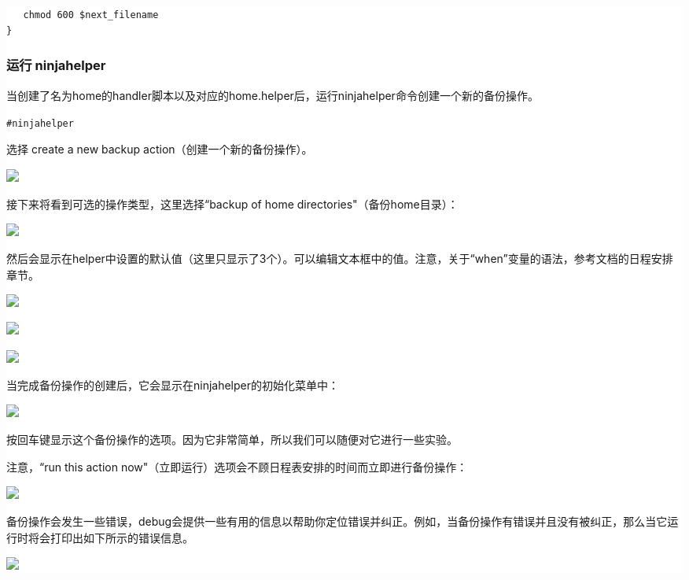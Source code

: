```
   chmod 600 $next_filename
}

```

### 运行 ninjahelper


当创建了名为home的handler脚本以及对应的home.helper后，运行ninjahelper命令创建一个新的备份操作。



```
#ninjahelper

```

选择 create a new backup action（创建一个新的备份操作）。


![](/data/attachment/album/201504/06/233935we74l25w5ml5s7x7.jpg)


接下来将看到可选的操作类型，这里选择“backup of home directories"（备份home目录）：


![](/data/attachment/album/201504/06/233940bvqd0d47qzlo9vgd.jpg)


然后会显示在helper中设置的默认值（这里只显示了3个）。可以编辑文本框中的值。注意，关于“when”变量的语法，参考文档的日程安排章节。


![](/data/attachment/album/201504/06/233945yjnoo62fhoof6z7p.jpg)


![](/data/attachment/album/201504/06/233947bo7nt884j7c3nduo.jpg)


![](/data/attachment/album/201504/06/233949p0iiuus00ds3nniy.jpg)


当完成备份操作的创建后，它会显示在ninjahelper的初始化菜单中：


![](/data/attachment/album/201504/06/233953po2mww4vuukmwrvp.jpg)


按回车键显示这个备份操作的选项。因为它非常简单，所以我们可以随便对它进行一些实验。


注意，“run this action now"（立即运行）选项会不顾日程表安排的时间而立即进行备份操作：


![](/data/attachment/album/201504/06/233956di2fmc1xll9nm2mb.jpg)


备份操作会发生一些错误，debug会提供一些有用的信息以帮助你定位错误并纠正。例如，当备份操作有错误并且没有被纠正，那么当它运行时将会打印出如下所示的错误信息。


![](/data/attachment/album/201504/06/233959boptxgpz35dytbzo.jpg)


